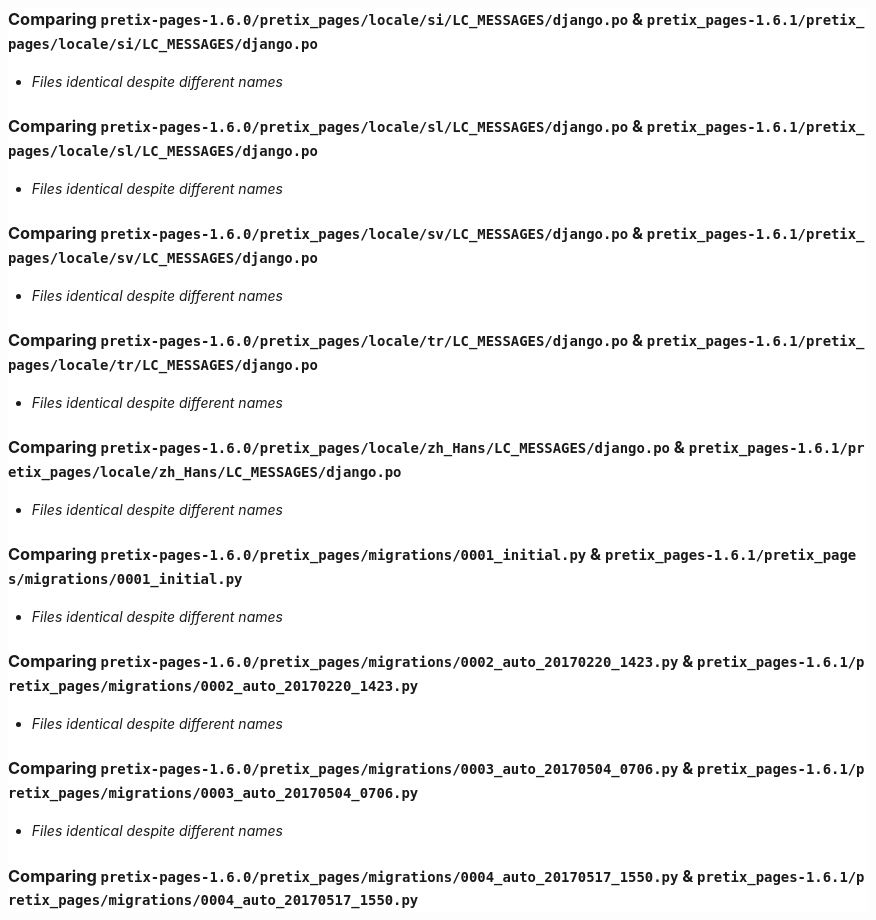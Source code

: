 ### Comparing `pretix-pages-1.6.0/pretix_pages/locale/si/LC_MESSAGES/django.po` & `pretix_pages-1.6.1/pretix_pages/locale/si/LC_MESSAGES/django.po`

 * *Files identical despite different names*

### Comparing `pretix-pages-1.6.0/pretix_pages/locale/sl/LC_MESSAGES/django.po` & `pretix_pages-1.6.1/pretix_pages/locale/sl/LC_MESSAGES/django.po`

 * *Files identical despite different names*

### Comparing `pretix-pages-1.6.0/pretix_pages/locale/sv/LC_MESSAGES/django.po` & `pretix_pages-1.6.1/pretix_pages/locale/sv/LC_MESSAGES/django.po`

 * *Files identical despite different names*

### Comparing `pretix-pages-1.6.0/pretix_pages/locale/tr/LC_MESSAGES/django.po` & `pretix_pages-1.6.1/pretix_pages/locale/tr/LC_MESSAGES/django.po`

 * *Files identical despite different names*

### Comparing `pretix-pages-1.6.0/pretix_pages/locale/zh_Hans/LC_MESSAGES/django.po` & `pretix_pages-1.6.1/pretix_pages/locale/zh_Hans/LC_MESSAGES/django.po`

 * *Files identical despite different names*

### Comparing `pretix-pages-1.6.0/pretix_pages/migrations/0001_initial.py` & `pretix_pages-1.6.1/pretix_pages/migrations/0001_initial.py`

 * *Files identical despite different names*

### Comparing `pretix-pages-1.6.0/pretix_pages/migrations/0002_auto_20170220_1423.py` & `pretix_pages-1.6.1/pretix_pages/migrations/0002_auto_20170220_1423.py`

 * *Files identical despite different names*

### Comparing `pretix-pages-1.6.0/pretix_pages/migrations/0003_auto_20170504_0706.py` & `pretix_pages-1.6.1/pretix_pages/migrations/0003_auto_20170504_0706.py`

 * *Files identical despite different names*

### Comparing `pretix-pages-1.6.0/pretix_pages/migrations/0004_auto_20170517_1550.py` & `pretix_pages-1.6.1/pretix_pages/migrations/0004_auto_20170517_1550.py`

